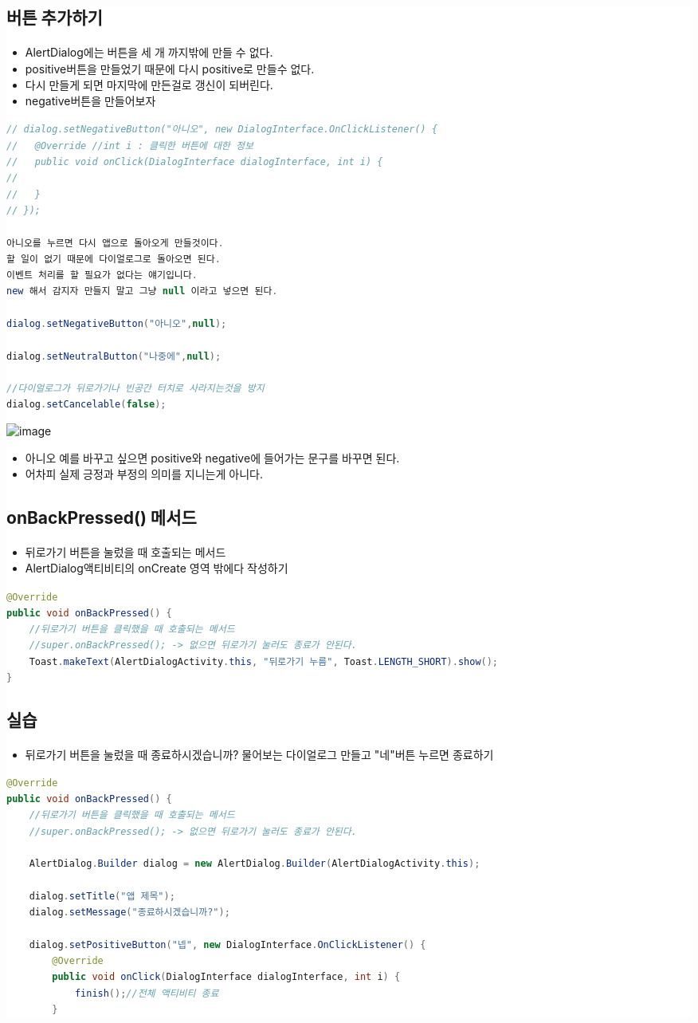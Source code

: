 ## 버튼 추가하기
- AlertDialog에는 버튼을 세 개 까지밖에 만들 수 없다.
- positive버튼을 만들었기 때문에 다시 positive로 만들수 없다.
- 다시 만들게 되면 마지막에 만든걸로 갱신이 되버린다.
- negative버튼을 만들어보자

```java
// dialog.setNegativeButton("아니오", new DialogInterface.OnClickListener() {
//   @Override //int i : 클릭한 버튼에 대한 정보
//   public void onClick(DialogInterface dialogInterface, int i) {
//
//   }
// });

아니오를 누르면 다시 앱으로 돌아오게 만들것이다.
할 일이 없기 때문에 다이얼로그로 돌아오면 된다.
이벤트 처리를 할 필요가 없다는 얘기입니다.
new 해서 감지자 만들지 말고 그냥 null 이라고 넣으면 된다. 

dialog.setNegativeButton("아니오",null);

dialog.setNeutralButton("나중에",null);

//다이얼로그가 뒤로가기나 빈공간 터치로 사라지는것을 방지
dialog.setCancelable(false);
```

![image](https://github.com/to7485/Web1500/assets/54658614/67e3a3ad-c8aa-4150-a1f5-8b7ff85f22e4)

- 아니오 예를 바꾸고 싶으면 positive와 negative에 들어가는 문구를 바꾸면 된다.
- 어차피 실제 긍정과 부정의 의미를 지니는게 아니다.

## onBackPressed() 메서드
- 뒤로가기 버튼을 눌렀을 때 호출되는 메서드
- AlertDialog액티비티의 onCreate 영역 밖에다 작성하기

```java
@Override
public void onBackPressed() {
    //뒤로가기 버튼을 클릭했을 때 호출되는 메서드
    //super.onBackPressed(); -> 없으면 뒤로가기 눌러도 종료가 안된다.
    Toast.makeText(AlertDialogActivity.this, "뒤로가기 누름", Toast.LENGTH_SHORT).show();
}
```

## 실습
- 뒤로가기 버튼을 눌렀을 때 종료하시겠습니까? 물어보는 다이얼로그 만들고 "네"버튼 누르면 종료하기

```java
@Override
public void onBackPressed() {
    //뒤로가기 버튼을 클릭했을 때 호출되는 메서드
    //super.onBackPressed(); -> 없으면 뒤로가기 눌러도 종료가 안된다.

    AlertDialog.Builder dialog = new AlertDialog.Builder(AlertDialogActivity.this);

    dialog.setTitle("앱 제목");
    dialog.setMessage("종료하시겠습니까?");

    dialog.setPositiveButton("넵", new DialogInterface.OnClickListener() {
        @Override
        public void onClick(DialogInterface dialogInterface, int i) {
            finish();//전체 액티비티 종료
        }
```